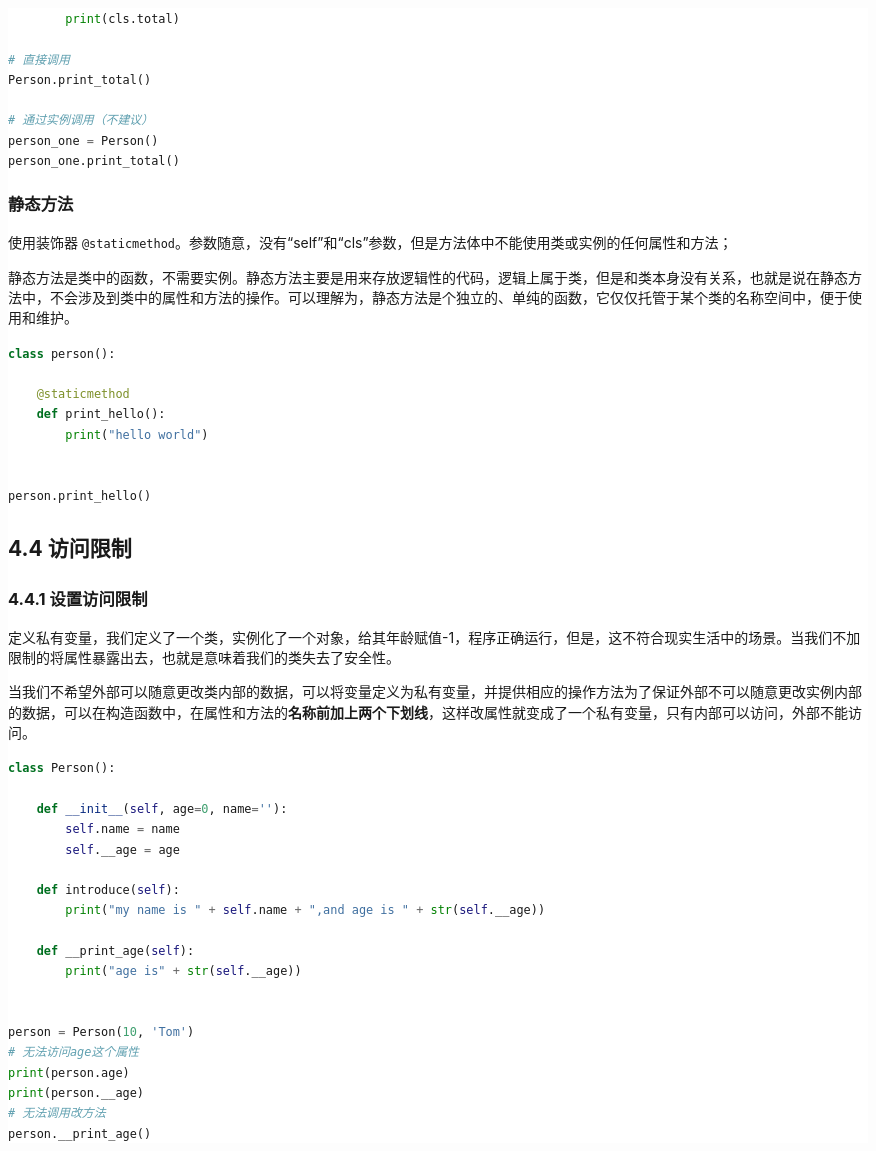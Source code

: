 ```python
        print(cls.total)

# 直接调用
Person.print_total()

# 通过实例调用（不建议）
person_one = Person()
person_one.print_total()
```

### 静态方法

使用装饰器 `@staticmethod`。参数随意，没有“self”和“cls”参数，但是方法体中不能使用类或实例的任何属性和方法；

静态方法是类中的函数，不需要实例。静态方法主要是用来存放逻辑性的代码，逻辑上属于类，但是和类本身没有关系，也就是说在静态方法中，不会涉及到类中的属性和方法的操作。可以理解为，静态方法是个独立的、单纯的函数，它仅仅托管于某个类的名称空间中，便于使用和维护。

```python
class person():

    @staticmethod
    def print_hello():
        print("hello world")


person.print_hello()
```

## 4.4 访问限制

### 4.4.1 设置访问限制

定义私有变量，我们定义了一个类，实例化了一个对象，给其年龄赋值-1，程序正确运行，但是，这不符合现实生活中的场景。当我们不加限制的将属性暴露出去，也就是意味着我们的类失去了安全性。

当我们不希望外部可以随意更改类内部的数据，可以将变量定义为私有变量，并提供相应的操作方法为了保证外部不可以随意更改实例内部的数据，可以在构造函数中，在属性和方法的**名称前加上两个下划线**，这样改属性就变成了一个私有变量，只有内部可以访问，外部不能访问。

```python
class Person():

    def __init__(self, age=0, name=''):
        self.name = name
        self.__age = age

    def introduce(self):
        print("my name is " + self.name + ",and age is " + str(self.__age))

    def __print_age(self):
        print("age is" + str(self.__age))


person = Person(10, 'Tom')
# 无法访问age这个属性
print(person.age)
print(person.__age)
# 无法调用改方法
person.__print_age()
```
